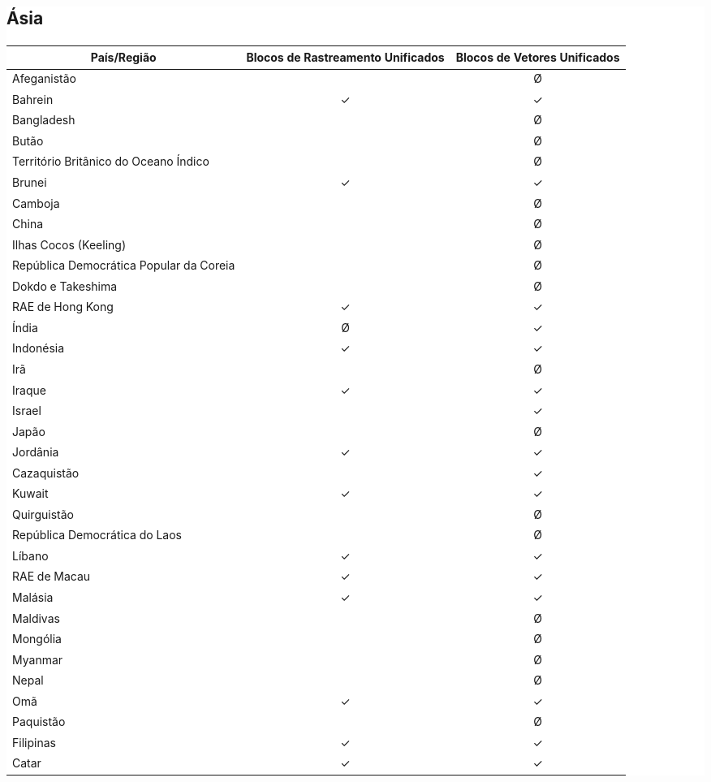 ## <a name="asia"></a>Ásia 

| País/Região | Blocos de Rastreamento Unificados | Blocos de Vetores Unificados |
| ------ | :------------------: | :------------------: |
| Afeganistão               |   | Ø |
| Bahrein                   | ✓ | ✓ |
| Bangladesh                |   | Ø |
| Butão                    |   | Ø |
| Território Britânico do Oceano Índico |   | Ø |
| Brunei                    | ✓ | ✓ |
| Camboja                  |   | Ø |
| China                     |   | Ø |
| Ilhas Cocos (Keeling)   |   | Ø |
| República Democrática Popular da Coreia |   | Ø |
| Dokdo e Takeshima       |   | Ø |
| RAE de Hong Kong             | ✓ | ✓ |
| Índia                     | Ø | ✓ | 
| Indonésia                 | ✓ | ✓ |
| Irã                      |   | Ø |
| Iraque                      | ✓ | ✓ |
| Israel                    |   | ✓ |
| Japão                     |   | Ø |
| Jordânia                    | ✓ | ✓ |
| Cazaquistão                |   | ✓ |
| Kuwait                    | ✓ | ✓ |
| Quirguistão                |   | Ø |
| República Democrática do Laos |   | Ø |
| Líbano                   | ✓ | ✓ |
| RAE de Macau                 | ✓ | ✓ |
| Malásia                  | ✓ | ✓ |
| Maldivas                  |   | Ø |
| Mongólia                  |   | Ø |
| Myanmar                   |   | Ø |
| Nepal                     |   | Ø |
| Omã                      | ✓ | ✓ |
| Paquistão                  |   | Ø |
| Filipinas               | ✓ | ✓ |
| Catar                     | ✓ | ✓ |